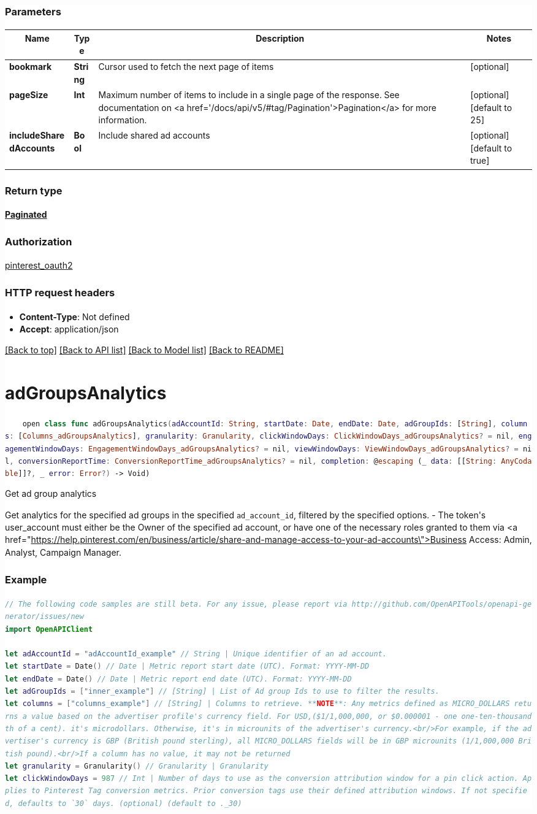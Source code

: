 ### Parameters

Name | Type | Description  | Notes
------------- | ------------- | ------------- | -------------
 **bookmark** | **String** | Cursor used to fetch the next page of items | [optional] 
 **pageSize** | **Int** | Maximum number of items to include in a single page of the response. See documentation on &lt;a href&#x3D;&#39;/docs/api/v5/#tag/Pagination&#39;&gt;Pagination&lt;/a&gt; for more information. | [optional] [default to 25]
 **includeSharedAccounts** | **Bool** | Include shared ad accounts | [optional] [default to true]

### Return type

[**Paginated**](Paginated.md)

### Authorization

[pinterest_oauth2](../README.md#pinterest_oauth2)

### HTTP request headers

 - **Content-Type**: Not defined
 - **Accept**: application/json

[[Back to top]](#) [[Back to API list]](../README.md#documentation-for-api-endpoints) [[Back to Model list]](../README.md#documentation-for-models) [[Back to README]](../README.md)

# **adGroupsAnalytics**
```swift
    open class func adGroupsAnalytics(adAccountId: String, startDate: Date, endDate: Date, adGroupIds: [String], columns: [Columns_adGroupsAnalytics], granularity: Granularity, clickWindowDays: ClickWindowDays_adGroupsAnalytics? = nil, engagementWindowDays: EngagementWindowDays_adGroupsAnalytics? = nil, viewWindowDays: ViewWindowDays_adGroupsAnalytics? = nil, conversionReportTime: ConversionReportTime_adGroupsAnalytics? = nil, completion: @escaping (_ data: [[String: AnyCodable]]?, _ error: Error?) -> Void)
```

Get ad group analytics

Get analytics for the specified ad groups in the specified <code>ad_account_id</code>, filtered by the specified options. - The token's user_account must either be the Owner of the specified ad account, or have one of the necessary roles granted to them via <a href=\"https://help.pinterest.com/en/business/article/share-and-manage-access-to-your-ad-accounts\">Business Access</a>: Admin, Analyst, Campaign Manager.

### Example
```swift
// The following code samples are still beta. For any issue, please report via http://github.com/OpenAPITools/openapi-generator/issues/new
import OpenAPIClient

let adAccountId = "adAccountId_example" // String | Unique identifier of an ad account.
let startDate = Date() // Date | Metric report start date (UTC). Format: YYYY-MM-DD
let endDate = Date() // Date | Metric report end date (UTC). Format: YYYY-MM-DD
let adGroupIds = ["inner_example"] // [String] | List of Ad group Ids to use to filter the results.
let columns = ["columns_example"] // [String] | Columns to retrieve. **NOTE**: Any metrics defined as MICRO_DOLLARS returns a value based on the advertiser profile's currency field. For USD,($1/1,000,000, or $0.000001 - one one-ten-thousandth of a cent). it's microdollars. Otherwise, it's in microunits of the advertiser's currency.<br/>For example, if the advertiser's currency is GBP (British pound sterling), all MICRO_DOLLARS fields will be in GBP microunits (1/1,000,000 British pound).<br/>If a column has no value, it may not be returned
let granularity = Granularity() // Granularity | Granularity
let clickWindowDays = 987 // Int | Number of days to use as the conversion attribution window for a pin click action. Applies to Pinterest Tag conversion metrics. Prior conversion tags use their defined attribution windows. If not specified, defaults to `30` days. (optional) (default to ._30)
```